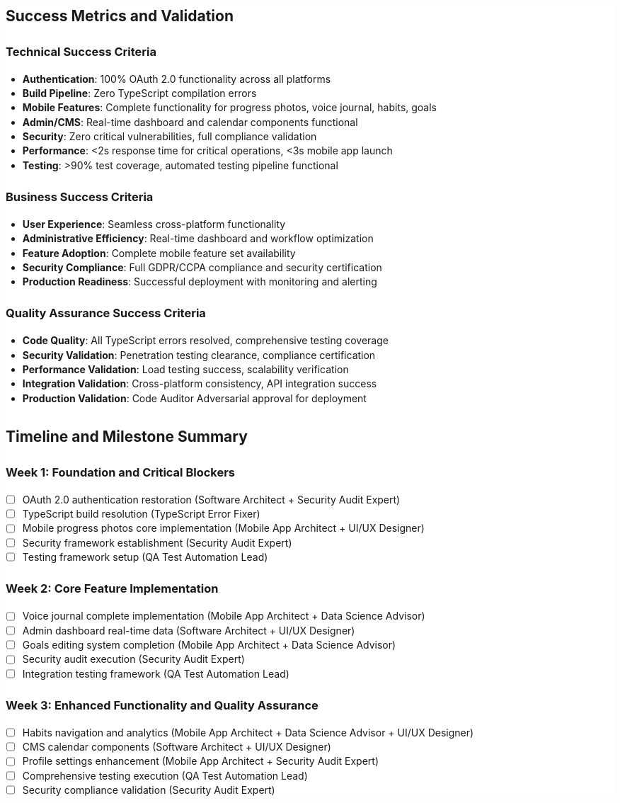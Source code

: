 ## Success Metrics and Validation

### Technical Success Criteria
- **Authentication**: 100% OAuth 2.0 functionality across all platforms
- **Build Pipeline**: Zero TypeScript compilation errors
- **Mobile Features**: Complete functionality for progress photos, voice journal, habits, goals
- **Admin/CMS**: Real-time dashboard and calendar components functional
- **Security**: Zero critical vulnerabilities, full compliance validation
- **Performance**: <2s response time for critical operations, <3s mobile app launch
- **Testing**: >90% test coverage, automated testing pipeline functional

### Business Success Criteria
- **User Experience**: Seamless cross-platform functionality
- **Administrative Efficiency**: Real-time dashboard and workflow optimization
- **Feature Adoption**: Complete mobile feature set availability
- **Security Compliance**: Full GDPR/CCPA compliance and security certification
- **Production Readiness**: Successful deployment with monitoring and alerting

### Quality Assurance Success Criteria
- **Code Quality**: All TypeScript errors resolved, comprehensive testing coverage
- **Security Validation**: Penetration testing clearance, compliance certification
- **Performance Validation**: Load testing success, scalability verification
- **Integration Validation**: Cross-platform consistency, API integration success
- **Production Validation**: Code Auditor Adversarial approval for deployment

## Timeline and Milestone Summary

### Week 1: Foundation and Critical Blockers
- [ ] OAuth 2.0 authentication restoration (Software Architect + Security Audit Expert)
- [ ] TypeScript build resolution (TypeScript Error Fixer)
- [ ] Mobile progress photos core implementation (Mobile App Architect + UI/UX Designer)
- [ ] Security framework establishment (Security Audit Expert)
- [ ] Testing framework setup (QA Test Automation Lead)

### Week 2: Core Feature Implementation
- [ ] Voice journal complete implementation (Mobile App Architect + Data Science Advisor)
- [ ] Admin dashboard real-time data (Software Architect + UI/UX Designer)
- [ ] Goals editing system completion (Mobile App Architect + Data Science Advisor)
- [ ] Security audit execution (Security Audit Expert)
- [ ] Integration testing framework (QA Test Automation Lead)

### Week 3: Enhanced Functionality and Quality Assurance
- [ ] Habits navigation and analytics (Mobile App Architect + Data Science Advisor + UI/UX Designer)
- [ ] CMS calendar components (Software Architect + UI/UX Designer)
- [ ] Profile settings enhancement (Mobile App Architect + Security Audit Expert)
- [ ] Comprehensive testing execution (QA Test Automation Lead)
- [ ] Security compliance validation (Security Audit Expert)
